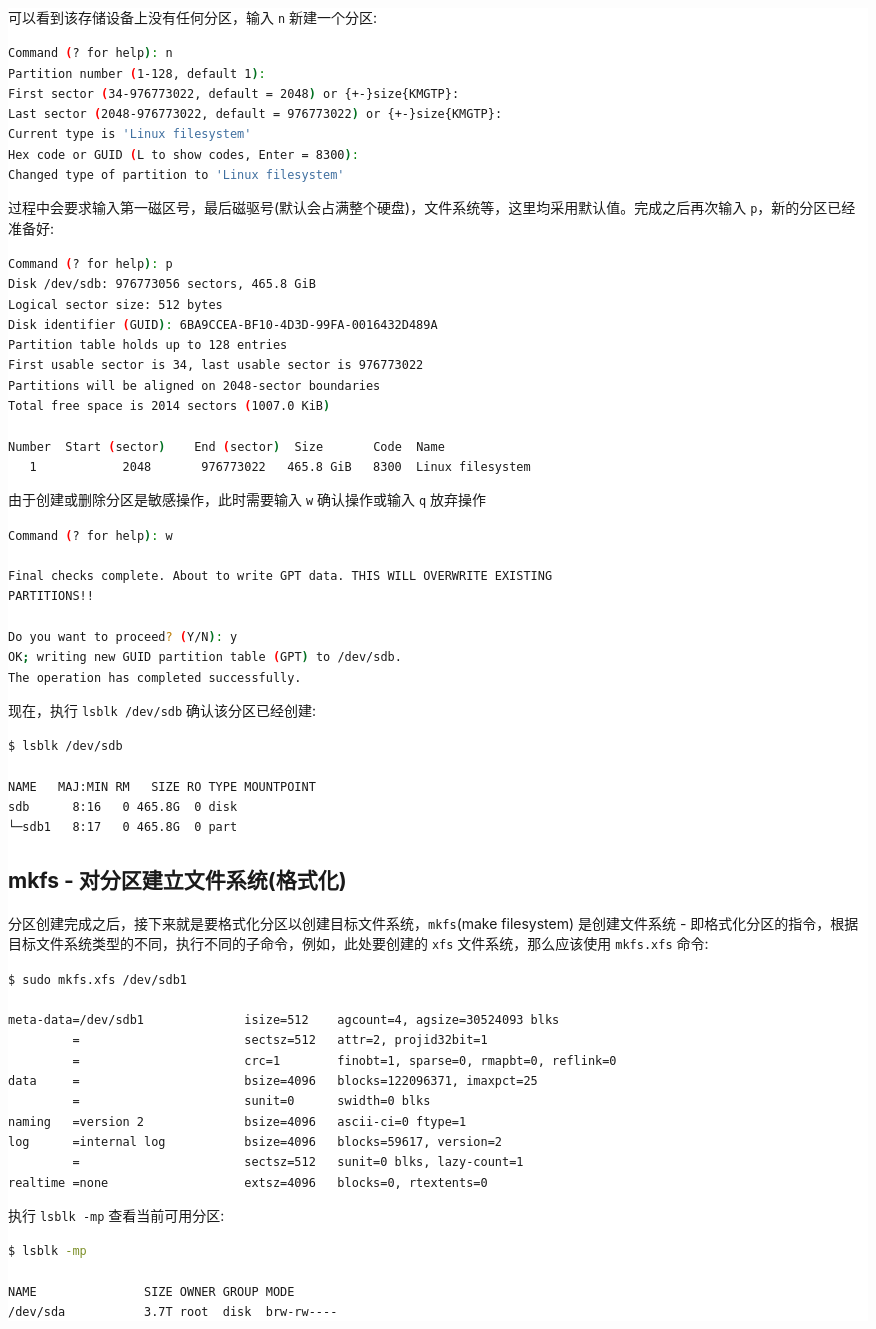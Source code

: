可以看到该存储设备上没有任何分区，输入 `n` 新建一个分区:
```bash
Command (? for help): n
Partition number (1-128, default 1):
First sector (34-976773022, default = 2048) or {+-}size{KMGTP}:
Last sector (2048-976773022, default = 976773022) or {+-}size{KMGTP}:
Current type is 'Linux filesystem'
Hex code or GUID (L to show codes, Enter = 8300):
Changed type of partition to 'Linux filesystem'
```
过程中会要求输入第一磁区号，最后磁驱号(默认会占满整个硬盘)，文件系统等，这里均采用默认值。完成之后再次输入 `p`，新的分区已经准备好:
```bash
Command (? for help): p
Disk /dev/sdb: 976773056 sectors, 465.8 GiB
Logical sector size: 512 bytes
Disk identifier (GUID): 6BA9CCEA-BF10-4D3D-99FA-0016432D489A
Partition table holds up to 128 entries
First usable sector is 34, last usable sector is 976773022
Partitions will be aligned on 2048-sector boundaries
Total free space is 2014 sectors (1007.0 KiB)

Number  Start (sector)    End (sector)  Size       Code  Name
   1            2048       976773022   465.8 GiB   8300  Linux filesystem
```
由于创建或删除分区是敏感操作，此时需要输入 `w` 确认操作或输入 `q` 放弃操作
```bash
Command (? for help): w

Final checks complete. About to write GPT data. THIS WILL OVERWRITE EXISTING
PARTITIONS!!

Do you want to proceed? (Y/N): y
OK; writing new GUID partition table (GPT) to /dev/sdb.
The operation has completed successfully.
```
现在，执行 `lsblk /dev/sdb` 确认该分区已经创建:
```bash
$ lsblk /dev/sdb

NAME   MAJ:MIN RM   SIZE RO TYPE MOUNTPOINT
sdb      8:16   0 465.8G  0 disk
└─sdb1   8:17   0 465.8G  0 part
```
## mkfs - 对分区建立文件系统(格式化)
分区创建完成之后，接下来就是要格式化分区以创建目标文件系统，`mkfs`(make filesystem) 是创建文件系统 - 即格式化分区的指令，根据目标文件系统类型的不同，执行不同的子命令，例如，此处要创建的 `xfs` 文件系统，那么应该使用 `mkfs.xfs` 命令:
```bash
$ sudo mkfs.xfs /dev/sdb1

meta-data=/dev/sdb1              isize=512    agcount=4, agsize=30524093 blks
         =                       sectsz=512   attr=2, projid32bit=1
         =                       crc=1        finobt=1, sparse=0, rmapbt=0, reflink=0
data     =                       bsize=4096   blocks=122096371, imaxpct=25
         =                       sunit=0      swidth=0 blks
naming   =version 2              bsize=4096   ascii-ci=0 ftype=1
log      =internal log           bsize=4096   blocks=59617, version=2
         =                       sectsz=512   sunit=0 blks, lazy-count=1
realtime =none                   extsz=4096   blocks=0, rtextents=0
```
执行 `lsblk -mp` 查看当前可用分区:
```bash
$ lsblk -mp

NAME               SIZE OWNER GROUP MODE
/dev/sda           3.7T root  disk  brw-rw----
```